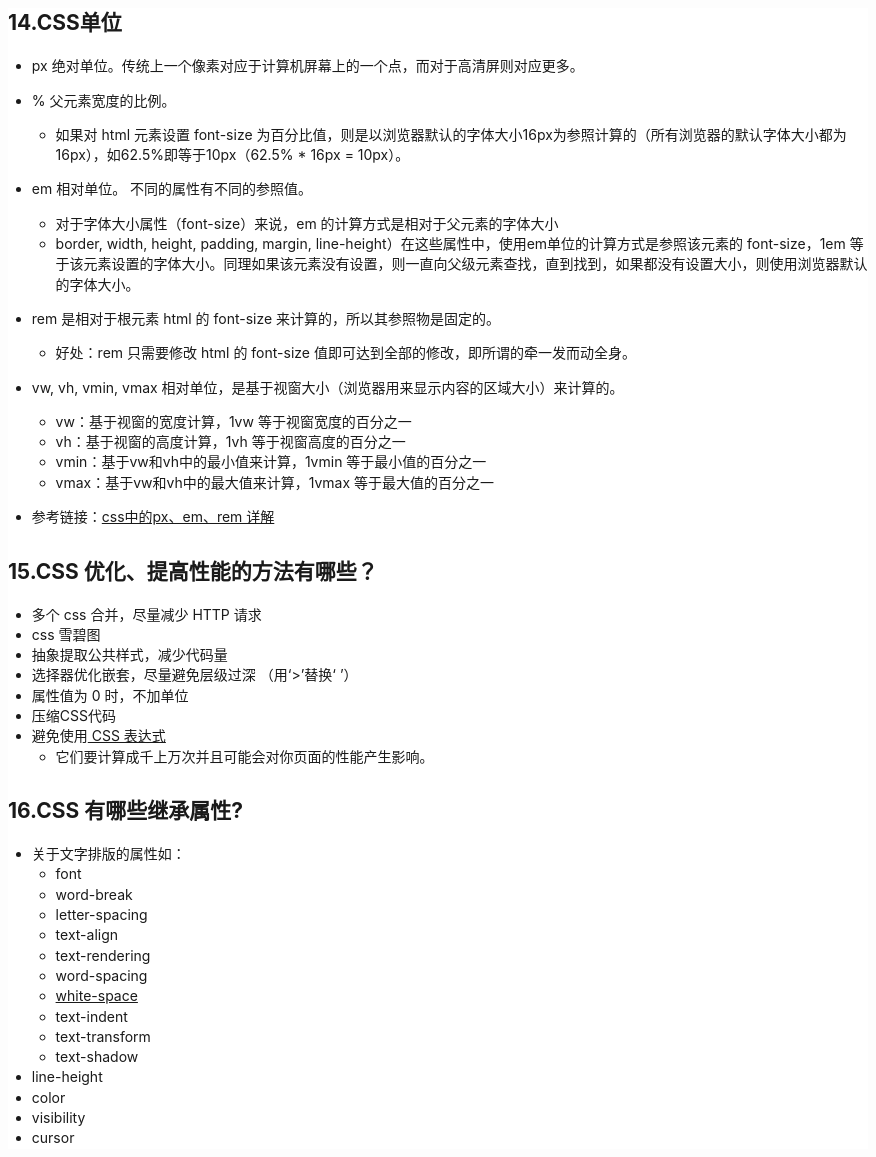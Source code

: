 ## 14.CSS单位
- px 绝对单位。传统上一个像素对应于计算机屏幕上的一个点，而对于高清屏则对应更多。

- % 父元素宽度的比例。

	- 如果对 html 元素设置 font-size 为百分比值，则是以浏览器默认的字体大小16px为参照计算的（所有浏览器的默认字体大小都为 16px），如62.5%即等于10px（62.5% * 16px = 10px）。
	
- em 相对单位。 不同的属性有不同的参照值。

	- 对于字体大小属性（font-size）来说，em 的计算方式是相对于父元素的字体大小
	- border, width, height, padding, margin, line-height）在这些属性中，使用em单位的计算方式是参照该元素的 font-size，1em 等于该元素设置的字体大小。同理如果该元素没有设置，则一直向父级元素查找，直到找到，如果都没有设置大小，则使用浏览器默认的字体大小。
	
- rem 是相对于根元素 html 的 font-size 来计算的，所以其参照物是固定的。

	- 好处：rem 只需要修改 html 的 font-size 值即可达到全部的修改，即所谓的牵一发而动全身。
	
- vw, vh, vmin, vmax 相对单位，是基于视窗大小（浏览器用来显示内容的区域大小）来计算的。

	- vw：基于视窗的宽度计算，1vw 等于视窗宽度的百分之一
	- vh：基于视窗的高度计算，1vh 等于视窗高度的百分之一
	- vmin：基于vw和vh中的最小值来计算，1vmin 等于最小值的百分之一
	- vmax：基于vw和vh中的最大值来计算，1vmax 等于最大值的百分之一
    
- 参考链接：[css中的px、em、rem 详解](https://juejin.im/post/5c09ee54518825477c16fd8b)

## 15.CSS 优化、提高性能的方法有哪些？
- 多个 css 合并，尽量减少 HTTP 请求
- css 雪碧图
- 抽象提取公共样式，减少代码量
- 选择器优化嵌套，尽量避免层级过深 （用‘>’替换‘ ’）
- 属性值为 0 时，不加单位
- 压缩CSS代码
- 避免使用[ CSS 表达式](http://www.divcss5.com/css3-style/c50224.shtml)
	- 它们要计算成千上万次并且可能会对你页面的性能产生影响。

## 16.CSS 有哪些继承属性?
- 关于文字排版的属性如：
	- font
	- word-break
	- letter-spacing
	- text-align
	- text-rendering
	- word-spacing
	- [white-space](https://developer.mozilla.org/zh-CN/docs/Web/CSS/white-space)
	- text-indent
	- text-transform
	- text-shadow
- line-height
- color
- visibility
- cursor
